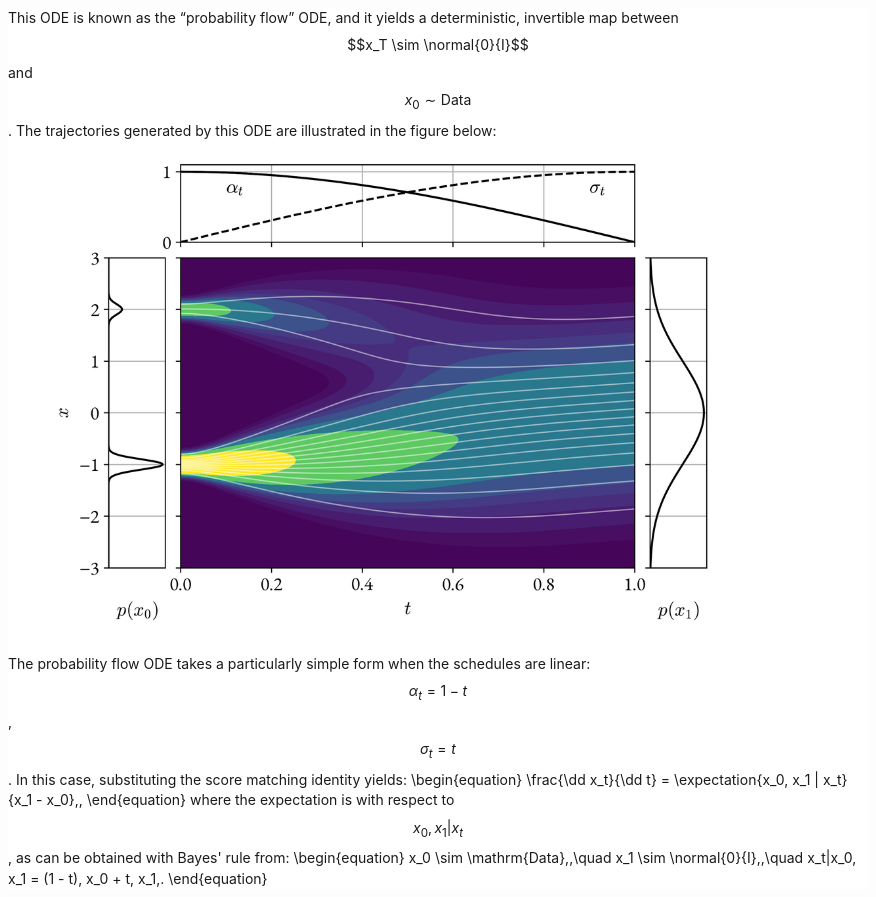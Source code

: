 This ODE is known as the <q>probability flow</q> ODE, and it yields a
deterministic, invertible map between $$x_T \sim \normal{0}{I}$$ and $$x_0 \sim
\mathrm{Data}$$.  The trajectories generated by this ODE are illustrated in the
figure below:

<figure>
<img src="probability_flow.png" alt="Example of proability flow reverse process" style="max-width:7in"/>
</figure>

The probability flow ODE takes a particularly simple form when the schedules are
linear: $$\alpha_t = 1 - t$$, $$\sigma_t = t$$. In this case, substituting the
score matching identity yields:
\begin{equation}
    \frac{\dd x_t}{\dd t} = \expectation{x_0, x_1 | x_t}{x_1 - x_0}\,,
\end{equation}
where the expectation is with respect to $$x_0, x_1 | x_t$$, as can be obtained with Bayes' rule from:
\begin{equation}
x_0 \sim \mathrm{Data}\,,\quad x_1 \sim \normal{0}{I}\,,\quad x_t|x_0, x_1 = (1 - t)\, x_0 + t\, x_1\,.
\end{equation}
